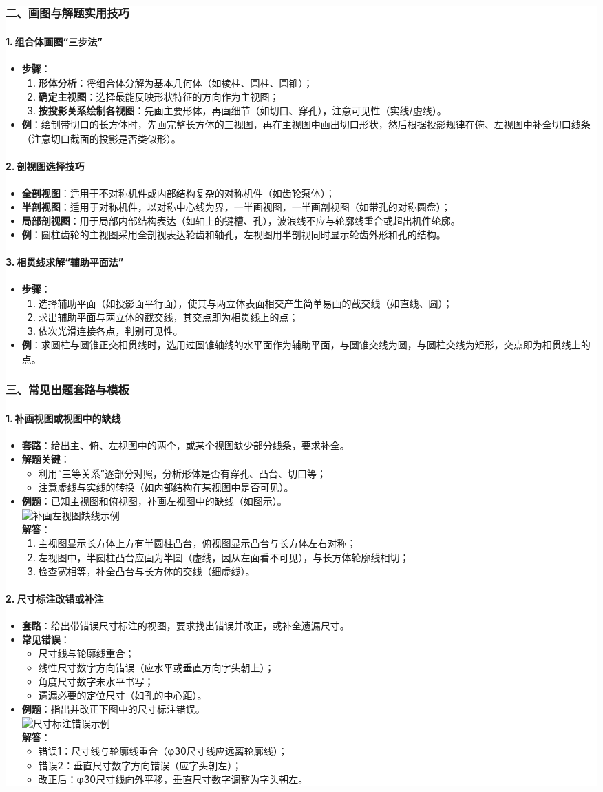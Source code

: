
### **二、画图与解题实用技巧**
#### **1. 组合体画图“三步法”**
- **步骤**：  
  1. **形体分析**：将组合体分解为基本几何体（如棱柱、圆柱、圆锥）；  
  2. **确定主视图**：选择最能反映形状特征的方向作为主视图；  
  3. **按投影关系绘制各视图**：先画主要形体，再画细节（如切口、穿孔），注意可见性（实线/虚线）。  
- **例**：绘制带切口的长方体时，先画完整长方体的三视图，再在主视图中画出切口形状，然后根据投影规律在俯、左视图中补全切口线条（注意切口截面的投影是否类似形）。

#### **2. 剖视图选择技巧**
- **全剖视图**：适用于不对称机件或内部结构复杂的对称机件（如齿轮泵体）；  
- **半剖视图**：适用于对称机件，以对称中心线为界，一半画视图，一半画剖视图（如带孔的对称圆盘）；  
- **局部剖视图**：用于局部内部结构表达（如轴上的键槽、孔），波浪线不应与轮廓线重合或超出机件轮廓。  
- **例**：圆柱齿轮的主视图采用全剖视表达轮齿和轴孔，左视图用半剖视同时显示轮齿外形和孔的结构。

#### **3. 相贯线求解“辅助平面法”**
- **步骤**：  
  1. 选择辅助平面（如投影面平行面），使其与两立体表面相交产生简单易画的截交线（如直线、圆）；  
  2. 求出辅助平面与两立体的截交线，其交点即为相贯线上的点；  
  3. 依次光滑连接各点，判别可见性。  
- **例**：求圆柱与圆锥正交相贯线时，选用过圆锥轴线的水平面作为辅助平面，与圆锥交线为圆，与圆柱交线为矩形，交点即为相贯线上的点。


### **三、常见出题套路与模板**
#### **1. 补画视图或视图中的缺线**
- **套路**：给出主、俯、左视图中的两个，或某个视图缺少部分线条，要求补全。  
- **解题关键**：  
  - 利用“三等关系”逐部分对照，分析形体是否有穿孔、凸台、切口等；  
  - 注意虚线与实线的转换（如内部结构在某视图中是否可见）。  
- **例题**：已知主视图和俯视图，补画左视图中的缺线（如图示）。  
  ![补画左视图缺线示例](https://via.placeholder.com/300x200?text=主视图+俯视图+缺线左视图)  
  **解答**：  
  1. 主视图显示长方体上方有半圆柱凸台，俯视图显示凸台与长方体左右对称；  
  2. 左视图中，半圆柱凸台应画为半圆（虚线，因从左面看不可见），与长方体轮廓线相切；  
  3. 检查宽相等，补全凸台与长方体的交线（细虚线）。

#### **2. 尺寸标注改错或补注**
- **套路**：给出带错误尺寸标注的视图，要求找出错误并改正，或补全遗漏尺寸。  
- **常见错误**：  
  - 尺寸线与轮廓线重合；  
  - 线性尺寸数字方向错误（应水平或垂直方向字头朝上）；  
  - 角度尺寸数字未水平书写；  
  - 遗漏必要的定位尺寸（如孔的中心距）。  
- **例题**：指出并改正下图中的尺寸标注错误。  
  ![尺寸标注错误示例](https://via.placeholder.com/300x200?text=错误标注+尺寸线重合+数字方向错)  
  **解答**：  
  - 错误1：尺寸线与轮廓线重合（φ30尺寸线应远离轮廓线）；  
  - 错误2：垂直尺寸数字方向错误（应字头朝左）；  
  - 改正后：φ30尺寸线向外平移，垂直尺寸数字调整为字头朝左。
